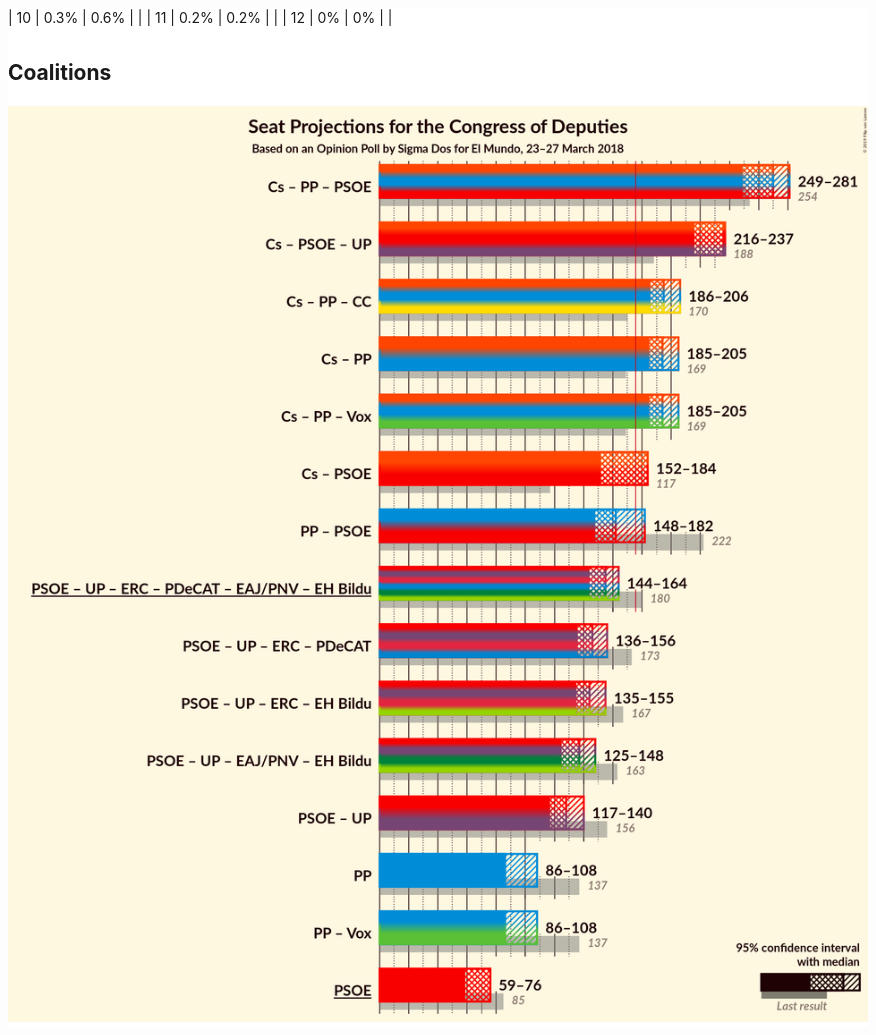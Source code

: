 | 10 | 0.3% | 0.6% |  |
| 11 | 0.2% | 0.2% |  |
| 12 | 0% | 0% |  |


## Coalitions

![Graph with coalitions seats not yet produced](2018-03-27-SigmaDos-coalitions-seats.png "Coalitions Seats")
